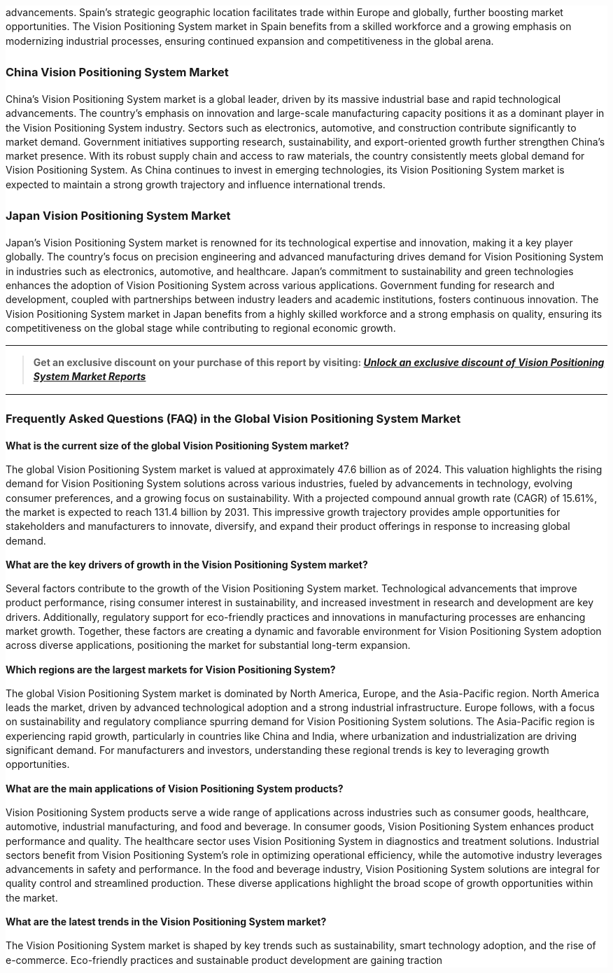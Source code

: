 advancements. Spain&rsquo;s strategic geographic location facilitates trade within Europe and globally, further boosting market opportunities. The Vision Positioning System market in Spain benefits from a skilled workforce and a growing emphasis on modernizing industrial processes, ensuring continued expansion and competitiveness in the global arena.</p><h3>China Vision Positioning System Market</h3><p>China&rsquo;s Vision Positioning System market is a global leader, driven by its massive industrial base and rapid technological advancements. The country&rsquo;s emphasis on innovation and large-scale manufacturing capacity positions it as a dominant player in the Vision Positioning System industry. Sectors such as electronics, automotive, and construction contribute significantly to market demand. Government initiatives supporting research, sustainability, and export-oriented growth further strengthen China&rsquo;s market presence. With its robust supply chain and access to raw materials, the country consistently meets global demand for Vision Positioning System. As China continues to invest in emerging technologies, its Vision Positioning System market is expected to maintain a strong growth trajectory and influence international trends.</p><h3>Japan Vision Positioning System Market</h3><p>Japan&rsquo;s Vision Positioning System market is renowned for its technological expertise and innovation, making it a key player globally. The country&rsquo;s focus on precision engineering and advanced manufacturing drives demand for Vision Positioning System in industries such as electronics, automotive, and healthcare. Japan&rsquo;s commitment to sustainability and green technologies enhances the adoption of Vision Positioning System across various applications. Government funding for research and development, coupled with partnerships between industry leaders and academic institutions, fosters continuous innovation. The Vision Positioning System market in Japan benefits from a highly skilled workforce and a strong emphasis on quality, ensuring its competitiveness on the global stage while contributing to regional economic growth.</p><hr /><blockquote><p><strong>Get an exclusive discount on your purchase of this report by visiting: <em><a href="://marketresearchpulse.com/ask-for-discount/72555?utm_source=Github&amp;utm_medium=021">Unlock an exclusive discount of Vision Positioning System Market Reports</a></em>&nbsp;</strong></p></blockquote><hr /><h3>Frequently Asked Questions (FAQ) in the Global Vision Positioning System Market</h3><p><strong>What is the current size of the global Vision Positioning System market?</strong></p><p>The global Vision Positioning System market is valued at approximately 47.6 billion as of 2024. This valuation highlights the rising demand for Vision Positioning System solutions across various industries, fueled by advancements in technology, evolving consumer preferences, and a growing focus on sustainability. With a projected compound annual growth rate (CAGR) of 15.61%, the market is expected to reach 131.4 billion by 2031. This impressive growth trajectory provides ample opportunities for stakeholders and manufacturers to innovate, diversify, and expand their product offerings in response to increasing global demand.</p><p><strong>What are the key drivers of growth in the Vision Positioning System market?</strong></p><p>Several factors contribute to the growth of the Vision Positioning System market. Technological advancements that improve product performance, rising consumer interest in sustainability, and increased investment in research and development are key drivers. Additionally, regulatory support for eco-friendly practices and innovations in manufacturing processes are enhancing market growth. Together, these factors are creating a dynamic and favorable environment for Vision Positioning System adoption across diverse applications, positioning the market for substantial long-term expansion.</p><p><strong>Which regions are the largest markets for Vision Positioning System?</strong></p><p>The global Vision Positioning System market is dominated by North America, Europe, and the Asia-Pacific region. North America leads the market, driven by advanced technological adoption and a strong industrial infrastructure. Europe follows, with a focus on sustainability and regulatory compliance spurring demand for Vision Positioning System solutions. The Asia-Pacific region is experiencing rapid growth, particularly in countries like China and India, where urbanization and industrialization are driving significant demand. For manufacturers and investors, understanding these regional trends is key to leveraging growth opportunities.</p><p><strong>What are the main applications of Vision Positioning System products?</strong></p><p>Vision Positioning System products serve a wide range of applications across industries such as consumer goods, healthcare, automotive, industrial manufacturing, and food and beverage. In consumer goods, Vision Positioning System enhances product performance and quality. The healthcare sector uses Vision Positioning System in diagnostics and treatment solutions. Industrial sectors benefit from Vision Positioning System&rsquo;s role in optimizing operational efficiency, while the automotive industry leverages advancements in safety and performance. In the food and beverage industry, Vision Positioning System solutions are integral for quality control and streamlined production. These diverse applications highlight the broad scope of growth opportunities within the market.</p><p><strong>What are the latest trends in the Vision Positioning System market?</strong></p><p>The Vision Positioning System market is shaped by key trends such as sustainability, smart technology adoption, and the rise of e-commerce. Eco-friendly practices and sustainable product development are gaining traction